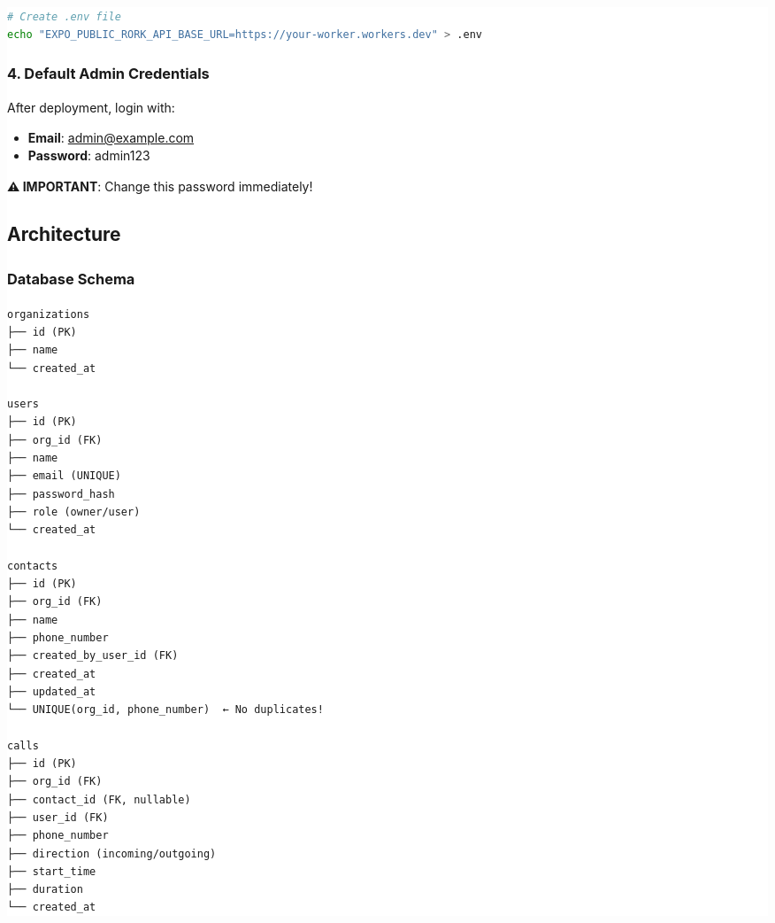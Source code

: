 ```bash
# Create .env file
echo "EXPO_PUBLIC_RORK_API_BASE_URL=https://your-worker.workers.dev" > .env
```

### 4. Default Admin Credentials

After deployment, login with:
- **Email**: admin@example.com
- **Password**: admin123

**⚠️ IMPORTANT**: Change this password immediately!

## Architecture

### Database Schema

```
organizations
├── id (PK)
├── name
└── created_at

users
├── id (PK)
├── org_id (FK)
├── name
├── email (UNIQUE)
├── password_hash
├── role (owner/user)
└── created_at

contacts
├── id (PK)
├── org_id (FK)
├── name
├── phone_number
├── created_by_user_id (FK)
├── created_at
├── updated_at
└── UNIQUE(org_id, phone_number)  ← No duplicates!

calls
├── id (PK)
├── org_id (FK)
├── contact_id (FK, nullable)
├── user_id (FK)
├── phone_number
├── direction (incoming/outgoing)
├── start_time
├── duration
└── created_at
```
